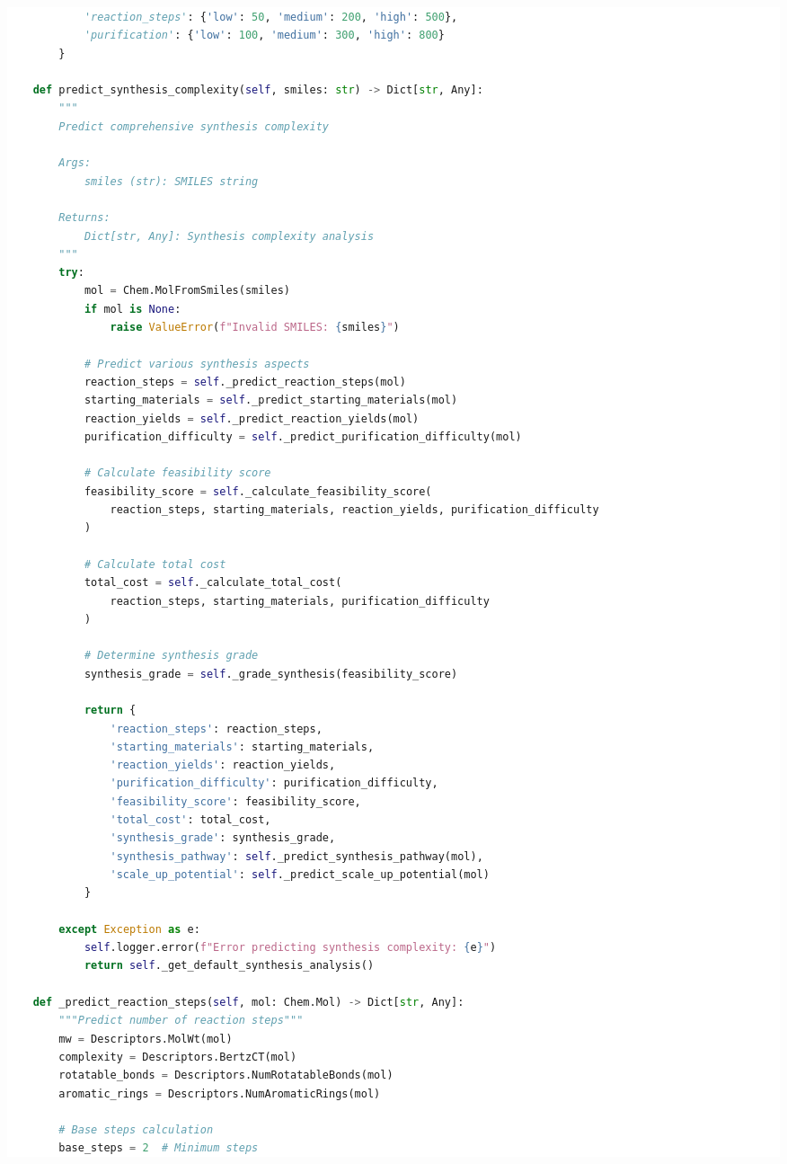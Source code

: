```python
            'reaction_steps': {'low': 50, 'medium': 200, 'high': 500},
            'purification': {'low': 100, 'medium': 300, 'high': 800}
        }
    
    def predict_synthesis_complexity(self, smiles: str) -> Dict[str, Any]:
        """
        Predict comprehensive synthesis complexity
        
        Args:
            smiles (str): SMILES string
            
        Returns:
            Dict[str, Any]: Synthesis complexity analysis
        """
        try:
            mol = Chem.MolFromSmiles(smiles)
            if mol is None:
                raise ValueError(f"Invalid SMILES: {smiles}")
            
            # Predict various synthesis aspects
            reaction_steps = self._predict_reaction_steps(mol)
            starting_materials = self._predict_starting_materials(mol)
            reaction_yields = self._predict_reaction_yields(mol)
            purification_difficulty = self._predict_purification_difficulty(mol)
            
            # Calculate feasibility score
            feasibility_score = self._calculate_feasibility_score(
                reaction_steps, starting_materials, reaction_yields, purification_difficulty
            )
            
            # Calculate total cost
            total_cost = self._calculate_total_cost(
                reaction_steps, starting_materials, purification_difficulty
            )
            
            # Determine synthesis grade
            synthesis_grade = self._grade_synthesis(feasibility_score)
            
            return {
                'reaction_steps': reaction_steps,
                'starting_materials': starting_materials,
                'reaction_yields': reaction_yields,
                'purification_difficulty': purification_difficulty,
                'feasibility_score': feasibility_score,
                'total_cost': total_cost,
                'synthesis_grade': synthesis_grade,
                'synthesis_pathway': self._predict_synthesis_pathway(mol),
                'scale_up_potential': self._predict_scale_up_potential(mol)
            }
            
        except Exception as e:
            self.logger.error(f"Error predicting synthesis complexity: {e}")
            return self._get_default_synthesis_analysis()
    
    def _predict_reaction_steps(self, mol: Chem.Mol) -> Dict[str, Any]:
        """Predict number of reaction steps"""
        mw = Descriptors.MolWt(mol)
        complexity = Descriptors.BertzCT(mol)
        rotatable_bonds = Descriptors.NumRotatableBonds(mol)
        aromatic_rings = Descriptors.NumAromaticRings(mol)
        
        # Base steps calculation
        base_steps = 2  # Minimum steps
```